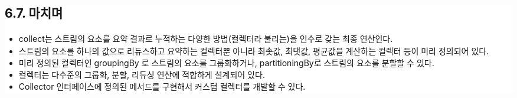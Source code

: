 ## 6.7. 마치며
 - collect는 스트림의 요소를 요약 결과로 누적하는 다양한 방법(컬렉터라 불리는)을 인수로 갖는 최종 연산인다.
 - 스트림의 요소를 하나의 값으로 리듀스하고 요약하는 컬렉터뿐 아니라 최솟값, 최댓값, 평균값을 계산하는 컬렉터 등이 미리 정의되어 있다.
 - 미리 정의된 컬렉터인 groupingBy 로 스트림의 요소를 그룹화하거나, partitioningBy로 스트림의 요소를 분할할 수 있다.
 - 컬렉터는 다수준의 그룹화, 분할, 리듀싱 연산에 적합하게 설계되어 있다.
 - Collector 인터페이스에 정의된 메서드를 구현해서 커스텀 컬렉터를 개발할 수 있다.